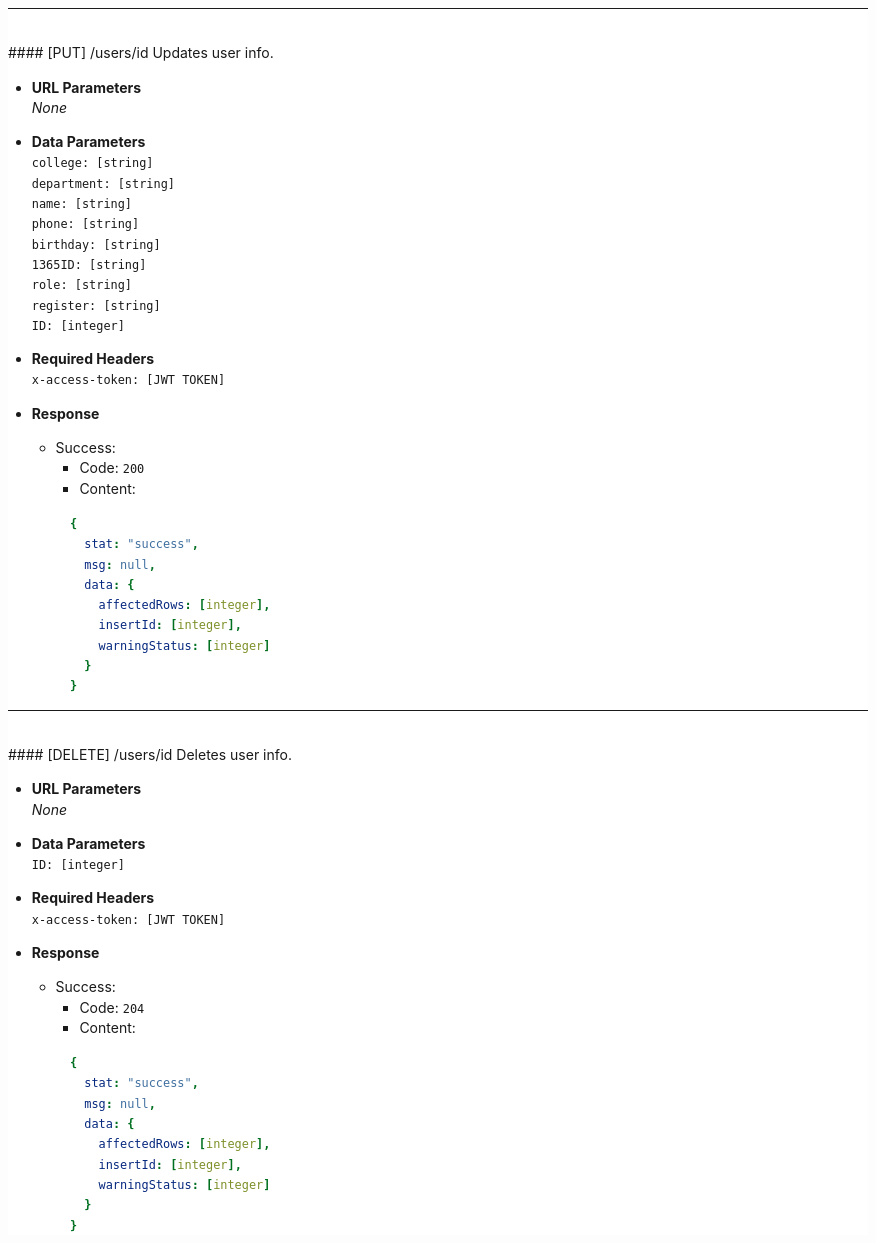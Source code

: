 ----------
<br>
#### [PUT] /users/id
Updates user info.

  * **URL Parameters**  
    _None_

  * **Data Parameters**  
    `college: [string]`  
    `department: [string]`  
    `name: [string]`  
    `phone: [string]`  
    `birthday: [string]`  
    `1365ID: [string]`  
    `role: [string]`  
    `register: [string]`  
    `ID: [integer]`  
    
  * **Required Headers**  
    `x-access-token: [JWT TOKEN]`
    
  * **Response**
    * Success:
      * Code: `200`  
      * Content:
      ```yaml
        {
          stat: "success",
          msg: null,
          data: { 
          	affectedRows: [integer],
            insertId: [integer],
            warningStatus: [integer]
          }
        }
      ```
      
----------
<br>
#### [DELETE] /users/id
Deletes user info.

  * **URL Parameters**  
    _None_

  * **Data Parameters**  
    `ID: [integer]`  
    
  * **Required Headers**  
    `x-access-token: [JWT TOKEN]`
    
  * **Response**
    * Success:
      * Code: `204`  
      * Content:
      ```yaml
        {
          stat: "success",
          msg: null,
          data: { 
          	affectedRows: [integer],
            insertId: [integer],
            warningStatus: [integer]
          }
        }